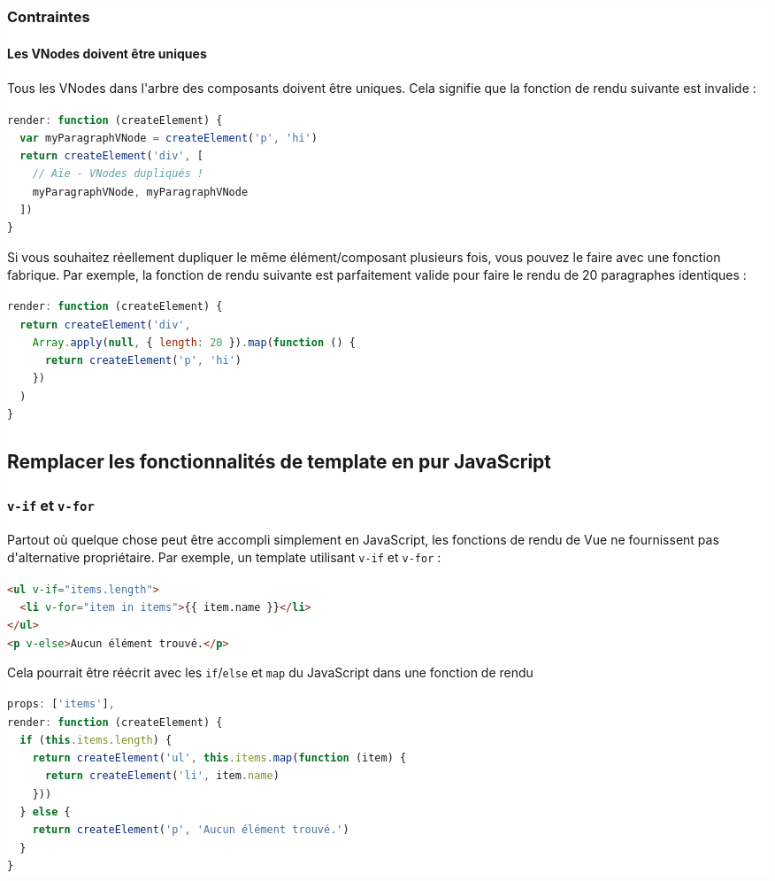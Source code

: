 ### Contraintes

#### Les VNodes doivent être uniques

Tous les VNodes dans l'arbre des composants doivent être uniques. Cela signifie que la fonction de rendu suivante est invalide :

``` js
render: function (createElement) {
  var myParagraphVNode = createElement('p', 'hi')
  return createElement('div', [
    // Aïe - VNodes dupliqués !
    myParagraphVNode, myParagraphVNode
  ])
}
```

Si vous souhaitez réellement dupliquer le même élément/composant plusieurs fois, vous pouvez le faire avec une fonction fabrique. Par exemple, la fonction de rendu suivante est parfaitement valide pour faire le rendu de 20 paragraphes identiques :

``` js
render: function (createElement) {
  return createElement('div',
    Array.apply(null, { length: 20 }).map(function () {
      return createElement('p', 'hi')
    })
  )
}
```

## Remplacer les fonctionnalités de template en pur JavaScript

### `v-if` et `v-for`

Partout où quelque chose peut être accompli simplement en JavaScript, les fonctions de rendu de Vue ne fournissent pas d'alternative propriétaire. Par exemple, un template utilisant `v-if` et `v-for` :

``` html
<ul v-if="items.length">
  <li v-for="item in items">{{ item.name }}</li>
</ul>
<p v-else>Aucun élément trouvé.</p>
```

Cela pourrait être réécrit avec les `if`/`else` et `map` du JavaScript dans une fonction de rendu

``` js
props: ['items'],
render: function (createElement) {
  if (this.items.length) {
    return createElement('ul', this.items.map(function (item) {
      return createElement('li', item.name)
    }))
  } else {
    return createElement('p', 'Aucun élément trouvé.')
  }
}
```

